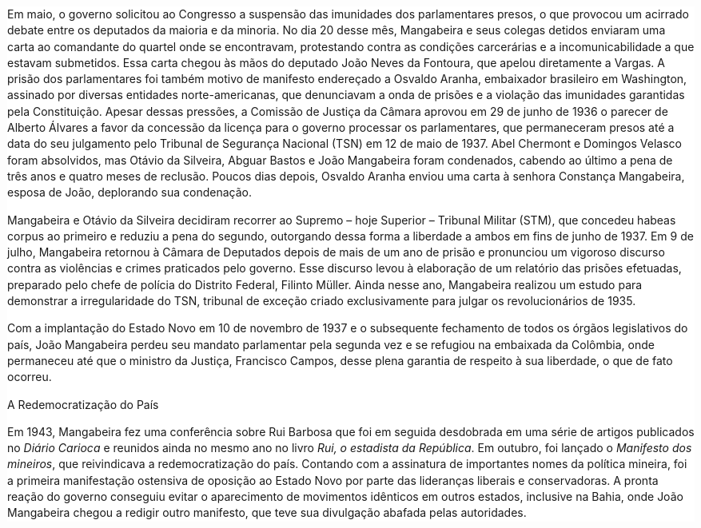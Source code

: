 Em maio, o governo solicitou ao Congresso a suspensão das imunidades dos
parlamentares presos, o que provocou um acirrado debate entre os
deputados da maioria e da minoria. No dia 20 desse mês, Mangabeira e
seus colegas detidos enviaram uma carta ao comandante do quartel onde se
encontravam, protestando contra as condições carcerárias e a
incomunicabilidade a que estavam submetidos. Essa carta chegou às mãos
do deputado João Neves da Fontoura, que apelou diretamente a Vargas. A
prisão dos parlamentares foi também motivo de manifesto endereçado a
Osvaldo Aranha, embaixador brasileiro em Washington, assinado por
diversas entidades norte-americanas, que denunciavam a onda de prisões e
a violação das imunidades garantidas pela Constituição. Apesar dessas
pressões, a Comissão de Justiça da Câmara aprovou em 29 de junho de 1936
o parecer de Alberto Álvares a favor da concessão da licença para o
governo processar os parlamentares, que permaneceram presos até a data
do seu julgamento pelo Tribunal de Segurança Nacional (TSN) em 12 de
maio de 1937. Abel Chermont e Domingos Velasco foram absolvidos, mas
Otávio da Silveira, Abguar Bastos e João Mangabeira foram condenados,
cabendo ao último a pena de três anos e quatro meses de reclusão. Poucos
dias depois, Osvaldo Aranha enviou uma carta à senhora Constança
Mangabeira, esposa de João, deplorando sua condenação.

Mangabeira e Otávio da Silveira decidiram recorrer ao Supremo – hoje
Superior – Tribunal Militar (STM), que concedeu habeas corpus ao
primeiro e reduziu a pena do segundo, outorgando dessa forma a liberdade
a ambos em fins de junho de 1937. Em 9 de julho, Mangabeira retornou à
Câmara de Deputados depois de mais de um ano de prisão e pronunciou um
vigoroso discurso contra as violências e crimes praticados pelo governo.
Esse discurso levou à elaboração de um relatório das prisões efetuadas,
preparado pelo chefe de polícia do Distrito Federal, Filinto Müller.
Ainda nesse ano, Mangabeira realizou um estudo para demonstrar a
irregularidade do TSN, tribunal de exceção criado exclusivamente para
julgar os revolucionários de 1935.

Com a implantação do Estado Novo em 10 de novembro de 1937 e o
subsequente fechamento de todos os órgãos legislativos do país, João
Mangabeira perdeu seu mandato parlamentar pela segunda vez e se refugiou
na embaixada da Colômbia, onde permaneceu até que o ministro da Justiça,
Francisco Campos, desse plena garantia de respeito à sua liberdade, o
que de fato ocorreu.

A Redemocratização do País

Em 1943, Mangabeira fez uma conferência sobre Rui Barbosa que foi em
seguida desdobrada em uma série de artigos publicados no *Diário
Carioca* e reunidos ainda no mesmo ano no livro *Rui, o estadista da
República*. Em outubro, foi lançado o *Manifesto dos mineiros*, que
reivindicava a redemocratização do país. Contando com a assinatura de
importantes nomes da política mineira, foi a primeira manifestação
ostensiva de oposição ao Estado Novo por parte das lideranças liberais e
conservadoras. A pronta reação do governo conseguiu evitar o
aparecimento de movimentos idênticos em outros estados, inclusive na
Bahia, onde João Mangabeira chegou a redigir outro manifesto, que teve
sua divulgação abafada pelas autoridades.
